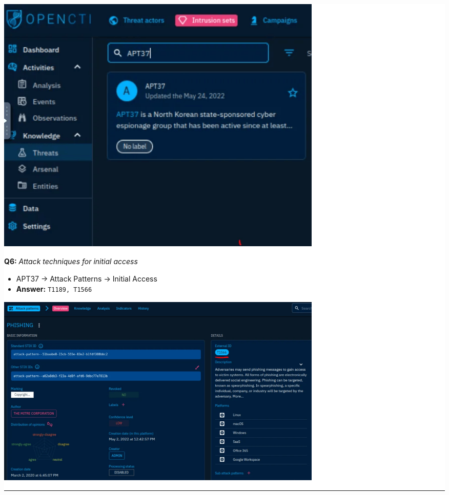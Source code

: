 <img src="screenshots/opencti8.png" width="600">

**Q6:** *Attack techniques for initial access*  
- APT37 → Attack Patterns → Initial Access  
- **Answer:** `T1189, T1566`
<img src="screenshots/opencti9.png" width="600">

---